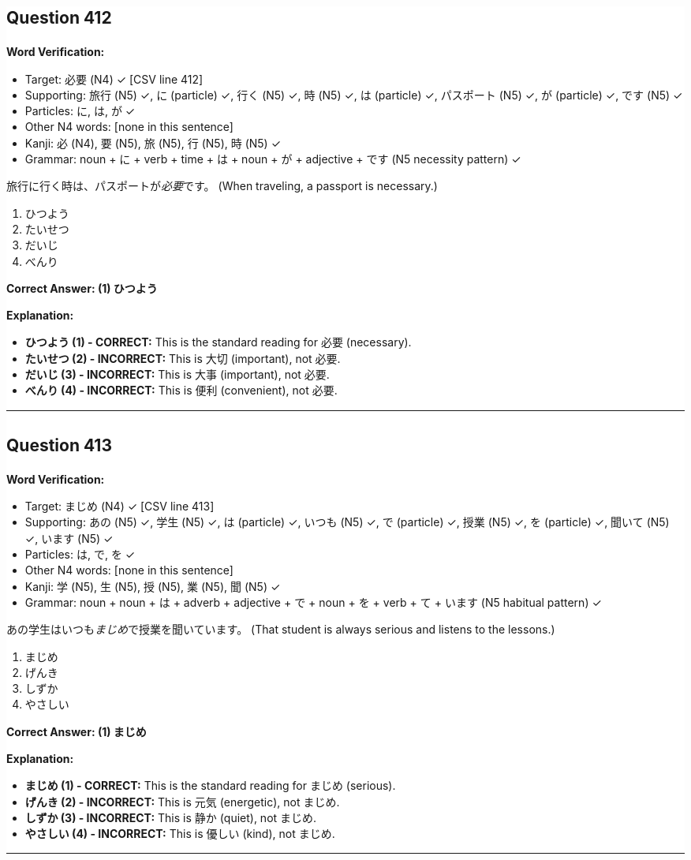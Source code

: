 
## Question 412

**Word Verification:**
- Target: 必要 (N4) ✓ [CSV line 412]
- Supporting: 旅行 (N5) ✓, に (particle) ✓, 行く (N5) ✓, 時 (N5) ✓, は (particle) ✓, パスポート (N5) ✓, が (particle) ✓, です (N5) ✓
- Particles: に, は, が ✓
- Other N4 words: [none in this sentence]
- Kanji: 必 (N4), 要 (N5), 旅 (N5), 行 (N5), 時 (N5) ✓
- Grammar: noun + に + verb + time + は + noun + が + adjective + です (N5 necessity pattern) ✓

旅行に行く時は、パスポートが*必要*です。
(When traveling, a passport is necessary.)

1. ひつよう
2. たいせつ
3. だいじ
4. べんり

**Correct Answer: (1) ひつよう**

**Explanation:**
* **ひつよう (1) - CORRECT:** This is the standard reading for 必要 (necessary).
* **たいせつ (2) - INCORRECT:** This is 大切 (important), not 必要.
* **だいじ (3) - INCORRECT:** This is 大事 (important), not 必要.
* **べんり (4) - INCORRECT:** This is 便利 (convenient), not 必要.

---

## Question 413

**Word Verification:**
- Target: まじめ (N4) ✓ [CSV line 413]
- Supporting: あの (N5) ✓, 学生 (N5) ✓, は (particle) ✓, いつも (N5) ✓, で (particle) ✓, 授業 (N5) ✓, を (particle) ✓, 聞いて (N5) ✓, います (N5) ✓
- Particles: は, で, を ✓
- Other N4 words: [none in this sentence]
- Kanji: 学 (N5), 生 (N5), 授 (N5), 業 (N5), 聞 (N5) ✓
- Grammar: noun + noun + は + adverb + adjective + で + noun + を + verb + て + います (N5 habitual pattern) ✓

あの学生はいつも*まじめ*で授業を聞いています。
(That student is always serious and listens to the lessons.)

1. まじめ
2. げんき
3. しずか
4. やさしい

**Correct Answer: (1) まじめ**

**Explanation:**
* **まじめ (1) - CORRECT:** This is the standard reading for まじめ (serious).
* **げんき (2) - INCORRECT:** This is 元気 (energetic), not まじめ.
* **しずか (3) - INCORRECT:** This is 静か (quiet), not まじめ.
* **やさしい (4) - INCORRECT:** This is 優しい (kind), not まじめ.

---